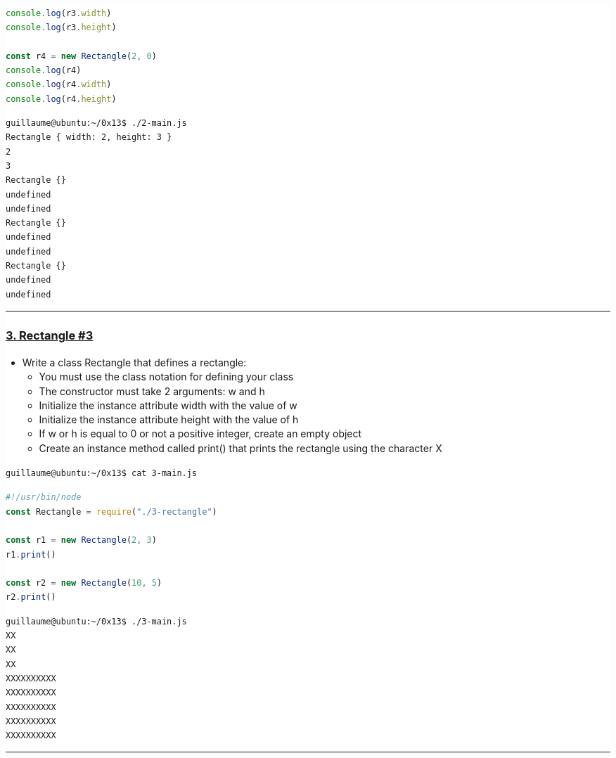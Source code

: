 ```javascript
console.log(r3.width)
console.log(r3.height)

const r4 = new Rectangle(2, 0)
console.log(r4)
console.log(r4.width)
console.log(r4.height)
```

```
guillaume@ubuntu:~/0x13$ ./2-main.js
Rectangle { width: 2, height: 3 }
2
3
Rectangle {}
undefined
undefined
Rectangle {}
undefined
undefined
Rectangle {}
undefined
undefined
```

---

### [3. Rectangle #3](./3-rectangle.js)

- Write a class Rectangle that defines a rectangle:
  - You must use the class notation for defining your class
  - The constructor must take 2 arguments: w and h
  - Initialize the instance attribute width with the value of w
  - Initialize the instance attribute height with the value of h
  - If w or h is equal to 0 or not a positive integer, create an empty object
  - Create an instance method called print() that prints the rectangle using the character X

```
guillaume@ubuntu:~/0x13$ cat 3-main.js
```

```javascript
#!/usr/bin/node
const Rectangle = require("./3-rectangle")

const r1 = new Rectangle(2, 3)
r1.print()

const r2 = new Rectangle(10, 5)
r2.print()
```

```
guillaume@ubuntu:~/0x13$ ./3-main.js
XX
XX
XX
XXXXXXXXXX
XXXXXXXXXX
XXXXXXXXXX
XXXXXXXXXX
XXXXXXXXXX
```

---
